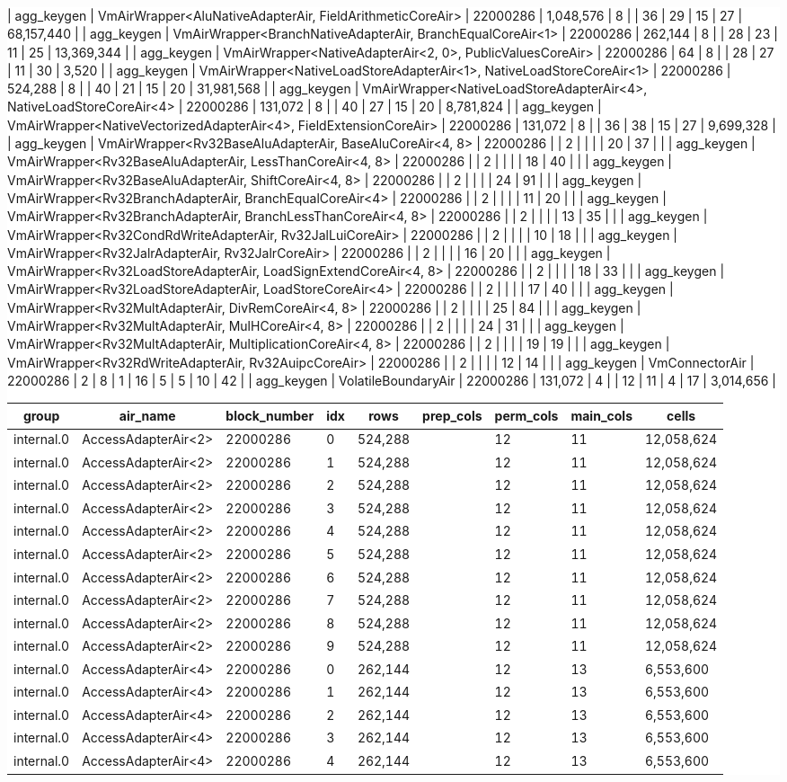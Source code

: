 | agg_keygen | VmAirWrapper<AluNativeAdapterAir, FieldArithmeticCoreAir> | 22000286 | 1,048,576 | 8 |  | 36 | 29 | 15 | 27 | 68,157,440 | 
| agg_keygen | VmAirWrapper<BranchNativeAdapterAir, BranchEqualCoreAir<1> | 22000286 | 262,144 | 8 |  | 28 | 23 | 11 | 25 | 13,369,344 | 
| agg_keygen | VmAirWrapper<NativeAdapterAir<2, 0>, PublicValuesCoreAir> | 22000286 | 64 | 8 |  | 28 | 27 | 11 | 30 | 3,520 | 
| agg_keygen | VmAirWrapper<NativeLoadStoreAdapterAir<1>, NativeLoadStoreCoreAir<1> | 22000286 | 524,288 | 8 |  | 40 | 21 | 15 | 20 | 31,981,568 | 
| agg_keygen | VmAirWrapper<NativeLoadStoreAdapterAir<4>, NativeLoadStoreCoreAir<4> | 22000286 | 131,072 | 8 |  | 40 | 27 | 15 | 20 | 8,781,824 | 
| agg_keygen | VmAirWrapper<NativeVectorizedAdapterAir<4>, FieldExtensionCoreAir> | 22000286 | 131,072 | 8 |  | 36 | 38 | 15 | 27 | 9,699,328 | 
| agg_keygen | VmAirWrapper<Rv32BaseAluAdapterAir, BaseAluCoreAir<4, 8> | 22000286 |  | 2 |  |  |  | 20 | 37 |  | 
| agg_keygen | VmAirWrapper<Rv32BaseAluAdapterAir, LessThanCoreAir<4, 8> | 22000286 |  | 2 |  |  |  | 18 | 40 |  | 
| agg_keygen | VmAirWrapper<Rv32BaseAluAdapterAir, ShiftCoreAir<4, 8> | 22000286 |  | 2 |  |  |  | 24 | 91 |  | 
| agg_keygen | VmAirWrapper<Rv32BranchAdapterAir, BranchEqualCoreAir<4> | 22000286 |  | 2 |  |  |  | 11 | 20 |  | 
| agg_keygen | VmAirWrapper<Rv32BranchAdapterAir, BranchLessThanCoreAir<4, 8> | 22000286 |  | 2 |  |  |  | 13 | 35 |  | 
| agg_keygen | VmAirWrapper<Rv32CondRdWriteAdapterAir, Rv32JalLuiCoreAir> | 22000286 |  | 2 |  |  |  | 10 | 18 |  | 
| agg_keygen | VmAirWrapper<Rv32JalrAdapterAir, Rv32JalrCoreAir> | 22000286 |  | 2 |  |  |  | 16 | 20 |  | 
| agg_keygen | VmAirWrapper<Rv32LoadStoreAdapterAir, LoadSignExtendCoreAir<4, 8> | 22000286 |  | 2 |  |  |  | 18 | 33 |  | 
| agg_keygen | VmAirWrapper<Rv32LoadStoreAdapterAir, LoadStoreCoreAir<4> | 22000286 |  | 2 |  |  |  | 17 | 40 |  | 
| agg_keygen | VmAirWrapper<Rv32MultAdapterAir, DivRemCoreAir<4, 8> | 22000286 |  | 2 |  |  |  | 25 | 84 |  | 
| agg_keygen | VmAirWrapper<Rv32MultAdapterAir, MulHCoreAir<4, 8> | 22000286 |  | 2 |  |  |  | 24 | 31 |  | 
| agg_keygen | VmAirWrapper<Rv32MultAdapterAir, MultiplicationCoreAir<4, 8> | 22000286 |  | 2 |  |  |  | 19 | 19 |  | 
| agg_keygen | VmAirWrapper<Rv32RdWriteAdapterAir, Rv32AuipcCoreAir> | 22000286 |  | 2 |  |  |  | 12 | 14 |  | 
| agg_keygen | VmConnectorAir | 22000286 | 2 | 8 | 1 | 16 | 5 | 5 | 10 | 42 | 
| agg_keygen | VolatileBoundaryAir | 22000286 | 131,072 | 4 |  | 12 | 11 | 4 | 17 | 3,014,656 | 

| group | air_name | block_number | idx | rows | prep_cols | perm_cols | main_cols | cells |
| --- | --- | --- | --- | --- | --- | --- | --- | --- |
| internal.0 | AccessAdapterAir<2> | 22000286 | 0 | 524,288 |  | 12 | 11 | 12,058,624 | 
| internal.0 | AccessAdapterAir<2> | 22000286 | 1 | 524,288 |  | 12 | 11 | 12,058,624 | 
| internal.0 | AccessAdapterAir<2> | 22000286 | 2 | 524,288 |  | 12 | 11 | 12,058,624 | 
| internal.0 | AccessAdapterAir<2> | 22000286 | 3 | 524,288 |  | 12 | 11 | 12,058,624 | 
| internal.0 | AccessAdapterAir<2> | 22000286 | 4 | 524,288 |  | 12 | 11 | 12,058,624 | 
| internal.0 | AccessAdapterAir<2> | 22000286 | 5 | 524,288 |  | 12 | 11 | 12,058,624 | 
| internal.0 | AccessAdapterAir<2> | 22000286 | 6 | 524,288 |  | 12 | 11 | 12,058,624 | 
| internal.0 | AccessAdapterAir<2> | 22000286 | 7 | 524,288 |  | 12 | 11 | 12,058,624 | 
| internal.0 | AccessAdapterAir<2> | 22000286 | 8 | 524,288 |  | 12 | 11 | 12,058,624 | 
| internal.0 | AccessAdapterAir<2> | 22000286 | 9 | 524,288 |  | 12 | 11 | 12,058,624 | 
| internal.0 | AccessAdapterAir<4> | 22000286 | 0 | 262,144 |  | 12 | 13 | 6,553,600 | 
| internal.0 | AccessAdapterAir<4> | 22000286 | 1 | 262,144 |  | 12 | 13 | 6,553,600 | 
| internal.0 | AccessAdapterAir<4> | 22000286 | 2 | 262,144 |  | 12 | 13 | 6,553,600 | 
| internal.0 | AccessAdapterAir<4> | 22000286 | 3 | 262,144 |  | 12 | 13 | 6,553,600 | 
| internal.0 | AccessAdapterAir<4> | 22000286 | 4 | 262,144 |  | 12 | 13 | 6,553,600 | 